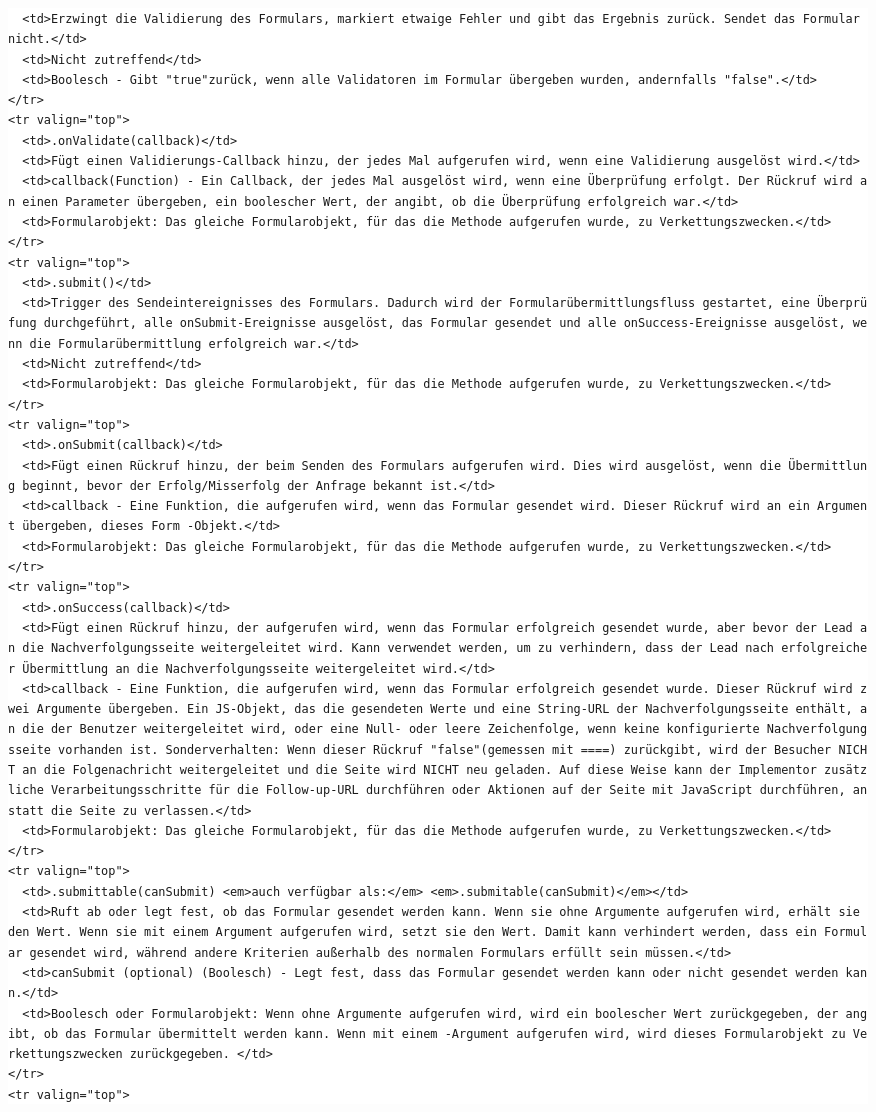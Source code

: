      <td>Erzwingt die Validierung des Formulars, markiert etwaige Fehler und gibt das Ergebnis zurück. Sendet das Formular nicht.</td>
      <td>Nicht zutreffend</td>
      <td>Boolesch - Gibt "true"zurück, wenn alle Validatoren im Formular übergeben wurden, andernfalls "false".</td>
    </tr>
    <tr valign="top">
      <td>.onValidate(callback)</td>
      <td>Fügt einen Validierungs-Callback hinzu, der jedes Mal aufgerufen wird, wenn eine Validierung ausgelöst wird.</td>
      <td>callback(Function) - Ein Callback, der jedes Mal ausgelöst wird, wenn eine Überprüfung erfolgt. Der Rückruf wird an einen Parameter übergeben, ein boolescher Wert, der angibt, ob die Überprüfung erfolgreich war.</td>
      <td>Formularobjekt: Das gleiche Formularobjekt, für das die Methode aufgerufen wurde, zu Verkettungszwecken.</td>
    </tr>
    <tr valign="top">
      <td>.submit()</td>
      <td>Trigger des Sendeintereignisses des Formulars. Dadurch wird der Formularübermittlungsfluss gestartet, eine Überprüfung durchgeführt, alle onSubmit-Ereignisse ausgelöst, das Formular gesendet und alle onSuccess-Ereignisse ausgelöst, wenn die Formularübermittlung erfolgreich war.</td>
      <td>Nicht zutreffend</td>
      <td>Formularobjekt: Das gleiche Formularobjekt, für das die Methode aufgerufen wurde, zu Verkettungszwecken.</td>
    </tr>
    <tr valign="top">
      <td>.onSubmit(callback)</td>
      <td>Fügt einen Rückruf hinzu, der beim Senden des Formulars aufgerufen wird. Dies wird ausgelöst, wenn die Übermittlung beginnt, bevor der Erfolg/Misserfolg der Anfrage bekannt ist.</td>
      <td>callback - Eine Funktion, die aufgerufen wird, wenn das Formular gesendet wird. Dieser Rückruf wird an ein Argument übergeben, dieses Form -Objekt.</td>
      <td>Formularobjekt: Das gleiche Formularobjekt, für das die Methode aufgerufen wurde, zu Verkettungszwecken.</td>
    </tr>
    <tr valign="top">
      <td>.onSuccess(callback)</td>
      <td>Fügt einen Rückruf hinzu, der aufgerufen wird, wenn das Formular erfolgreich gesendet wurde, aber bevor der Lead an die Nachverfolgungsseite weitergeleitet wird. Kann verwendet werden, um zu verhindern, dass der Lead nach erfolgreicher Übermittlung an die Nachverfolgungsseite weitergeleitet wird.</td>
      <td>callback - Eine Funktion, die aufgerufen wird, wenn das Formular erfolgreich gesendet wurde. Dieser Rückruf wird zwei Argumente übergeben. Ein JS-Objekt, das die gesendeten Werte und eine String-URL der Nachverfolgungsseite enthält, an die der Benutzer weitergeleitet wird, oder eine Null- oder leere Zeichenfolge, wenn keine konfigurierte Nachverfolgungsseite vorhanden ist. Sonderverhalten: Wenn dieser Rückruf "false"(gemessen mit ====) zurückgibt, wird der Besucher NICHT an die Folgenachricht weitergeleitet und die Seite wird NICHT neu geladen. Auf diese Weise kann der Implementor zusätzliche Verarbeitungsschritte für die Follow-up-URL durchführen oder Aktionen auf der Seite mit JavaScript durchführen, anstatt die Seite zu verlassen.</td>
      <td>Formularobjekt: Das gleiche Formularobjekt, für das die Methode aufgerufen wurde, zu Verkettungszwecken.</td>
    </tr>
    <tr valign="top">
      <td>.submittable(canSubmit) <em>auch verfügbar als:</em> <em>.submitable(canSubmit)</em></td>
      <td>Ruft ab oder legt fest, ob das Formular gesendet werden kann. Wenn sie ohne Argumente aufgerufen wird, erhält sie den Wert. Wenn sie mit einem Argument aufgerufen wird, setzt sie den Wert. Damit kann verhindert werden, dass ein Formular gesendet wird, während andere Kriterien außerhalb des normalen Formulars erfüllt sein müssen.</td>
      <td>canSubmit (optional) (Boolesch) - Legt fest, dass das Formular gesendet werden kann oder nicht gesendet werden kann.</td>
      <td>Boolesch oder Formularobjekt: Wenn ohne Argumente aufgerufen wird, wird ein boolescher Wert zurückgegeben, der angibt, ob das Formular übermittelt werden kann. Wenn mit einem -Argument aufgerufen wird, wird dieses Formularobjekt zu Verkettungszwecken zurückgegeben. </td>
    </tr>
    <tr valign="top">